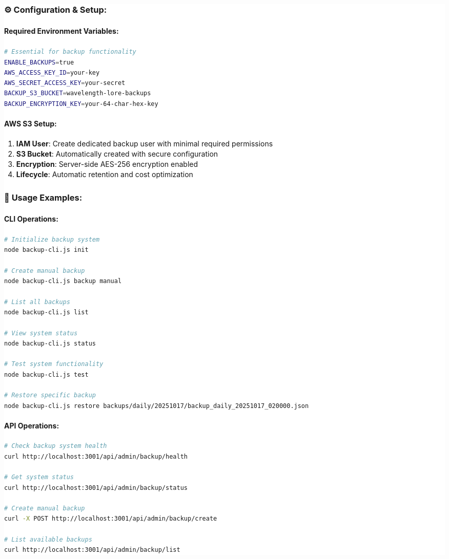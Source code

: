 ### ⚙️ **Configuration & Setup:**

#### **Required Environment Variables:**
```bash
# Essential for backup functionality
ENABLE_BACKUPS=true
AWS_ACCESS_KEY_ID=your-key
AWS_SECRET_ACCESS_KEY=your-secret
BACKUP_S3_BUCKET=wavelength-lore-backups
BACKUP_ENCRYPTION_KEY=your-64-char-hex-key
```

#### **AWS S3 Setup:**
1. **IAM User**: Create dedicated backup user with minimal required permissions
2. **S3 Bucket**: Automatically created with secure configuration
3. **Encryption**: Server-side AES-256 encryption enabled
4. **Lifecycle**: Automatic retention and cost optimization

### 🚀 **Usage Examples:**

#### **CLI Operations:**
```bash
# Initialize backup system
node backup-cli.js init

# Create manual backup
node backup-cli.js backup manual

# List all backups
node backup-cli.js list

# View system status
node backup-cli.js status

# Test system functionality
node backup-cli.js test

# Restore specific backup
node backup-cli.js restore backups/daily/20251017/backup_daily_20251017_020000.json
```

#### **API Operations:**
```bash
# Check backup system health
curl http://localhost:3001/api/admin/backup/health

# Get system status
curl http://localhost:3001/api/admin/backup/status

# Create manual backup
curl -X POST http://localhost:3001/api/admin/backup/create

# List available backups
curl http://localhost:3001/api/admin/backup/list
```
